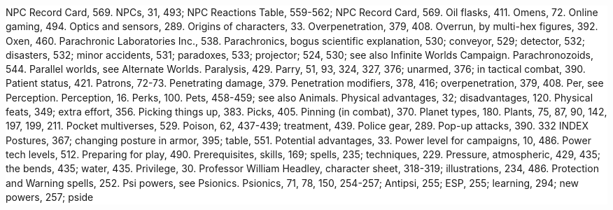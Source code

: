 NPC Record Card, 569.
NPCs, 31, 493; NPC Reactions Table,
559-562; NPC Record Card, 569.
Oil flasks, 411.
Omens, 72.
Online gaming, 494.
Optics and sensors, 289.
Origins of characters, 33.
Overpenetration, 379, 408.
Overrun, by multi-hex figures, 392.
Oxen, 460.
Parachronic Laboratories Inc., 538.
Parachronics, bogus scientific
explanation, 530; conveyor, 529;
detector, 532; disasters, 532; minor
accidents, 531; paradoxes, 533;
projector; 524, 530; see also 
Infinite Worlds Campaign.
Parachronozoids, 544.
Parallel worlds, see Alternate Worlds.
Paralysis, 429.
Parry, 51, 93, 324, 327, 376; unarmed,
376; in tactical combat, 390.
Patient status, 421.
Patrons, 72-73.
Penetrating damage, 379.
Penetration modifiers, 378, 416;
overpenetration, 379, 408.
Per, see Perception.
Perception, 16.
Perks, 100.
Pets, 458-459; see also Animals.
Physical advantages, 32;
disadvantages, 120.
Physical feats, 349; extra effort, 356.
Picking things up, 383.
Picks, 405.
Pinning (in combat), 370.
Planet types, 180.
Plants, 75, 87, 90, 142, 197, 199, 211.
Pocket multiverses, 529.
Poison, 62, 437-439; treatment, 439.
Police gear, 289.
Pop-up attacks, 390.
332 INDEX
Postures, 367; changing posture 
in armor, 395; table, 551.
Potential advantages, 33.
Power level for campaigns, 10, 486.
Power tech levels, 512.
Preparing for play, 490.
Prerequisites, skills, 169; spells, 235;
techniques, 229.
Pressure, atmospheric, 429, 435; 
the bends, 435; water, 435.
Privilege, 30.
Professor William Headley, 
character sheet, 318-319;
illustrations, 234, 486.
Protection and Warning spells, 252.
Psi powers, see Psionics.
Psionics, 71, 78, 150, 254-257; 
Antipsi, 255; ESP, 255; learning,
294; new powers, 257; pside